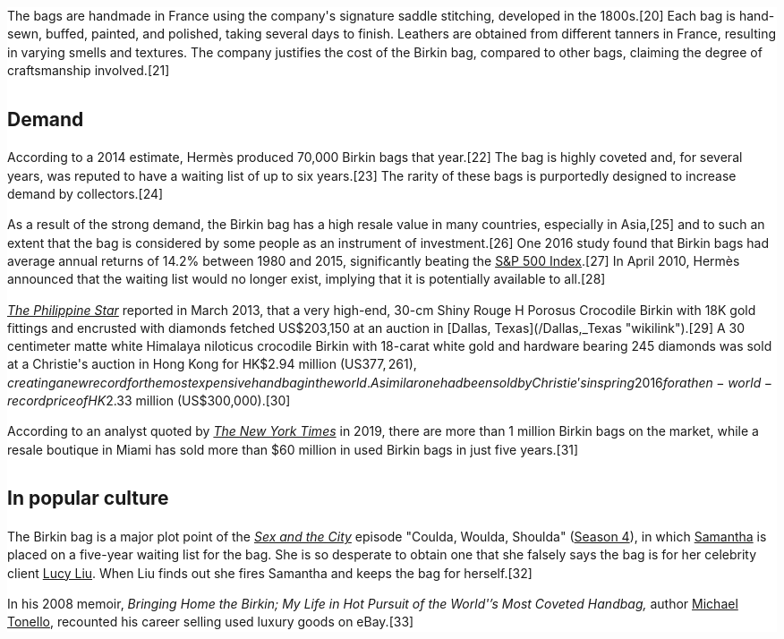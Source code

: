 The bags are handmade in France using the company's signature saddle
stitching, developed in the 1800s.[20] Each bag is hand-sewn, buffed,
painted, and polished, taking several days to finish. Leathers are
obtained from different tanners in France, resulting in varying smells
and textures. The company justifies the cost of the Birkin bag, compared
to other bags, claiming the degree of craftsmanship involved.[21]

## Demand

According to a 2014 estimate, Hermès produced 70,000 Birkin bags that
year.[22] The bag is highly coveted and, for several years, was reputed
to have a waiting list of up to six years.[23] The rarity of these bags
is purportedly designed to increase demand by collectors.[24]

As a result of the strong demand, the Birkin bag has a high resale value
in many countries, especially in Asia,[25] and to such an extent that
the bag is considered by some people as an instrument of investment.[26]
One 2016 study found that Birkin bags had average annual returns of
14.2% between 1980 and 2015, significantly beating the [S&P 500
Index](/S&P_500_Index "wikilink").[27] In April 2010, Hermès announced
that the waiting list would no longer exist, implying that it is
potentially available to all.[28]

*[The Philippine Star](/The_Philippine_Star "wikilink")* reported in
March 2013, that a very high-end, 30-cm Shiny Rouge H Porosus Crocodile
Birkin with 18K gold fittings and encrusted with diamonds fetched
US$203,150 at an auction in [Dallas,
Texas](/Dallas,_Texas "wikilink").[29] A 30 centimeter matte white
Himalaya niloticus crocodile Birkin with 18-carat white gold and
hardware bearing 245 diamonds was sold at a Christie's auction in Hong
Kong for HK$2.94 million (US$377,261), creating a new record for the
most expensive handbag in the world. A similar one had been sold by
Christie's in spring 2016 for a then-world-record price of
HK$2.33 million (US$300,000).[30]

According to an analyst quoted by *[The New York
Times](/The_New_York_Times "wikilink")* in 2019, there are more than 1
million Birkin bags on the market, while a resale boutique in Miami has
sold more than $60 million in used Birkin bags in just five years.[31]

## In popular culture

The Birkin bag is a major plot point of the *[Sex and the
City](/Sex_and_the_City "wikilink")* episode "Coulda, Woulda, Shoulda"
([Season 4](/Sex_and_the_City_(season_4) "wikilink")), in which
[Samantha](/Samantha_Jones_(Sex_and_the_City) "wikilink") is placed on a
five-year waiting list for the bag. She is so desperate to obtain one
that she falsely says the bag is for her celebrity client [Lucy
Liu](/Lucy_Liu "wikilink"). When Liu finds out she fires Samantha and
keeps the bag for herself.[32]

In his 2008 memoir, *Bringing Home the Birkin; My Life in Hot Pursuit of
the World'’s Most Coveted Handbag,* author [Michael
Tonello](/Michael_Tonello "wikilink"), recounted his career selling used
luxury goods on eBay.[33]
